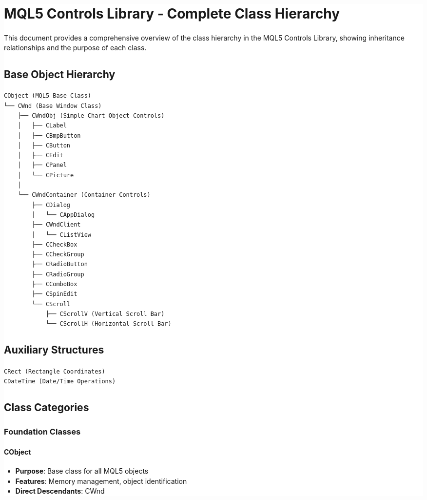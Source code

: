 # MQL5 Controls Library - Complete Class Hierarchy

This document provides a comprehensive overview of the class hierarchy in the MQL5 Controls Library, showing inheritance relationships and the purpose of each class.

## Base Object Hierarchy

```
CObject (MQL5 Base Class)
└── CWnd (Base Window Class)
    ├── CWndObj (Simple Chart Object Controls)
    │   ├── CLabel
    │   ├── CBmpButton
    │   ├── CButton
    │   ├── CEdit
    │   ├── CPanel
    │   └── CPicture
    │
    └── CWndContainer (Container Controls)
        ├── CDialog
        │   └── CAppDialog
        ├── CWndClient
        │   └── CListView
        ├── CCheckBox
        ├── CCheckGroup
        ├── CRadioButton
        ├── CRadioGroup
        ├── CComboBox
        ├── CSpinEdit
        └── CScroll
            ├── CScrollV (Vertical Scroll Bar)
            └── CScrollH (Horizontal Scroll Bar)
```

## Auxiliary Structures

```
CRect (Rectangle Coordinates)
CDateTime (Date/Time Operations)
```

## Class Categories

### Foundation Classes

#### CObject
- **Purpose**: Base class for all MQL5 objects
- **Features**: Memory management, object identification
- **Direct Descendants**: CWnd

